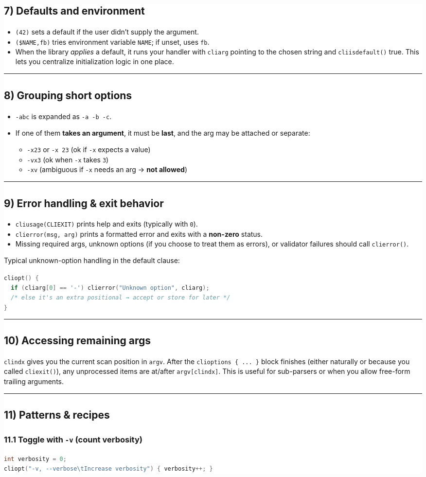 ## 7) Defaults and environment

* `(42)` sets a default if the user didn’t supply the argument.
* `($NAME,fb)` tries environment variable `NAME`; if unset, uses `fb`.
* When the library *applies* a default, it runs your handler with `cliarg` pointing to the chosen string and `cliisdefault()` true. This lets you centralize initialization logic in one place.

---

## 8) Grouping short options

* `-abc` is expanded as `-a -b -c`.
* If one of them **takes an argument**, it must be **last**, and the arg may be attached or separate:

  * `-x23` or `-x 23` (ok if `-x` expects a value)
  * `-vx3` (ok when `-x` takes `3`)
  * `-xv` (ambiguous if `-x` needs an arg → **not allowed**)

---

## 9) Error handling & exit behavior

* `cliusage(CLIEXIT)` prints help and exits (typically with `0`).
* `clierror(msg, arg)` prints a formatted error and exits with a **non-zero** status.
* Missing required args, unknown options (if you choose to treat them as errors), or validator failures should call `clierror()`.

Typical unknown-option handling in the default clause:

```c
cliopt() {
  if (cliarg[0] == '-') clierror("Unknown option", cliarg);
  /* else it's an extra positional → accept or store for later */
}
```

---

## 10) Accessing remaining args

`clindx` gives you the current scan position in `argv`. After the `clioptions { ... }` block finishes (either naturally or because you called `cliexit()`), any unprocessed items are at/after `argv[clindx]`. This is useful for sub-parsers or when you allow free-form trailing arguments.

---

## 11) Patterns & recipes

### 11.1 Toggle with `-v` (count verbosity)

```c
int verbosity = 0;
cliopt("-v, --verbose\tIncrease verbosity") { verbosity++; }
```

